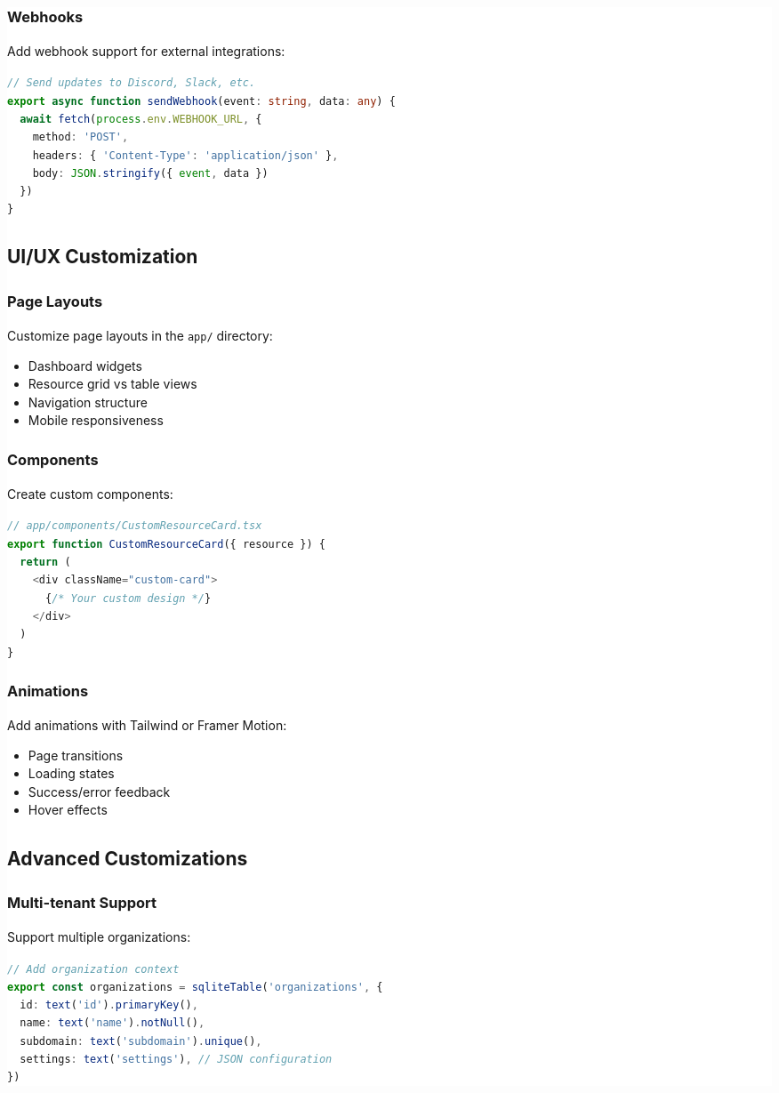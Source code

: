 ### Webhooks
Add webhook support for external integrations:

```typescript
// Send updates to Discord, Slack, etc.
export async function sendWebhook(event: string, data: any) {
  await fetch(process.env.WEBHOOK_URL, {
    method: 'POST',
    headers: { 'Content-Type': 'application/json' },
    body: JSON.stringify({ event, data })
  })
}
```

## UI/UX Customization

### Page Layouts
Customize page layouts in the `app/` directory:
- Dashboard widgets
- Resource grid vs table views
- Navigation structure
- Mobile responsiveness

### Components
Create custom components:

```typescript
// app/components/CustomResourceCard.tsx
export function CustomResourceCard({ resource }) {
  return (
    <div className="custom-card">
      {/* Your custom design */}
    </div>
  )
}
```

### Animations
Add animations with Tailwind or Framer Motion:
- Page transitions
- Loading states
- Success/error feedback
- Hover effects

## Advanced Customizations

### Multi-tenant Support
Support multiple organizations:
```typescript
// Add organization context
export const organizations = sqliteTable('organizations', {
  id: text('id').primaryKey(),
  name: text('name').notNull(),
  subdomain: text('subdomain').unique(),
  settings: text('settings'), // JSON configuration
})
```
